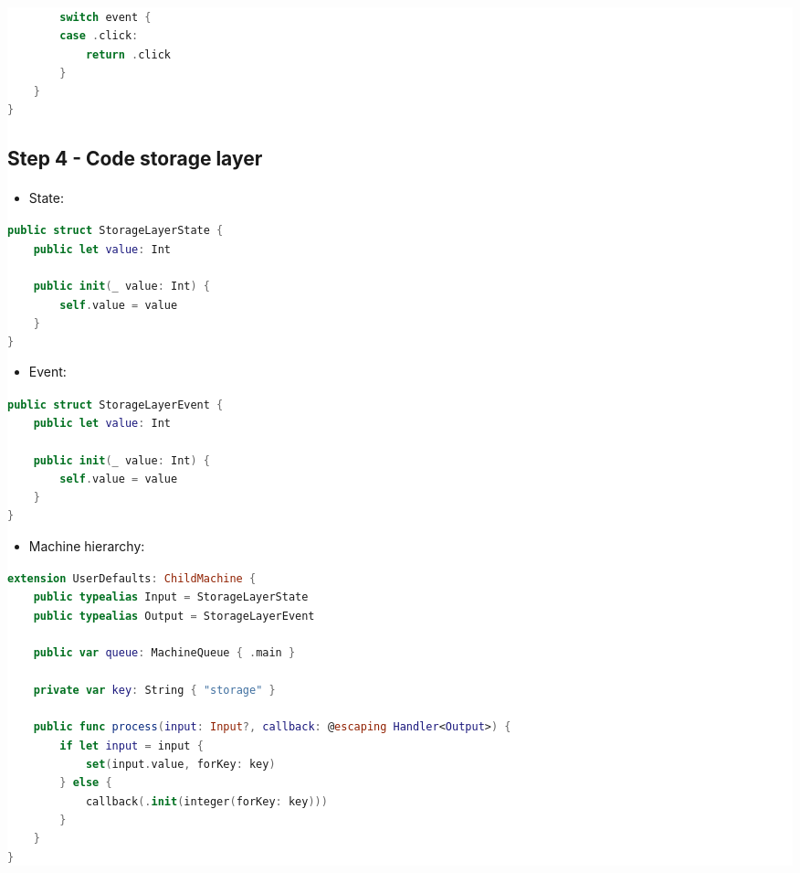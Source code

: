```Swift
        switch event {
        case .click:
            return .click
        }
    }
}
```

## Step 4 - Code storage layer

- State:

```Swift
public struct StorageLayerState {
    public let value: Int
    
    public init(_ value: Int) {
        self.value = value
    }
}
```

- Event:

```Swift
public struct StorageLayerEvent {
    public let value: Int
    
    public init(_ value: Int) {
        self.value = value
    }
}
```

- Machine hierarchy:

```Swift
extension UserDefaults: ChildMachine {
    public typealias Input = StorageLayerState
    public typealias Output = StorageLayerEvent
    
    public var queue: MachineQueue { .main }
    
    private var key: String { "storage" }
    
    public func process(input: Input?, callback: @escaping Handler<Output>) {
        if let input = input {
            set(input.value, forKey: key)
        } else {
            callback(.init(integer(forKey: key)))
        }
    }
}
```
